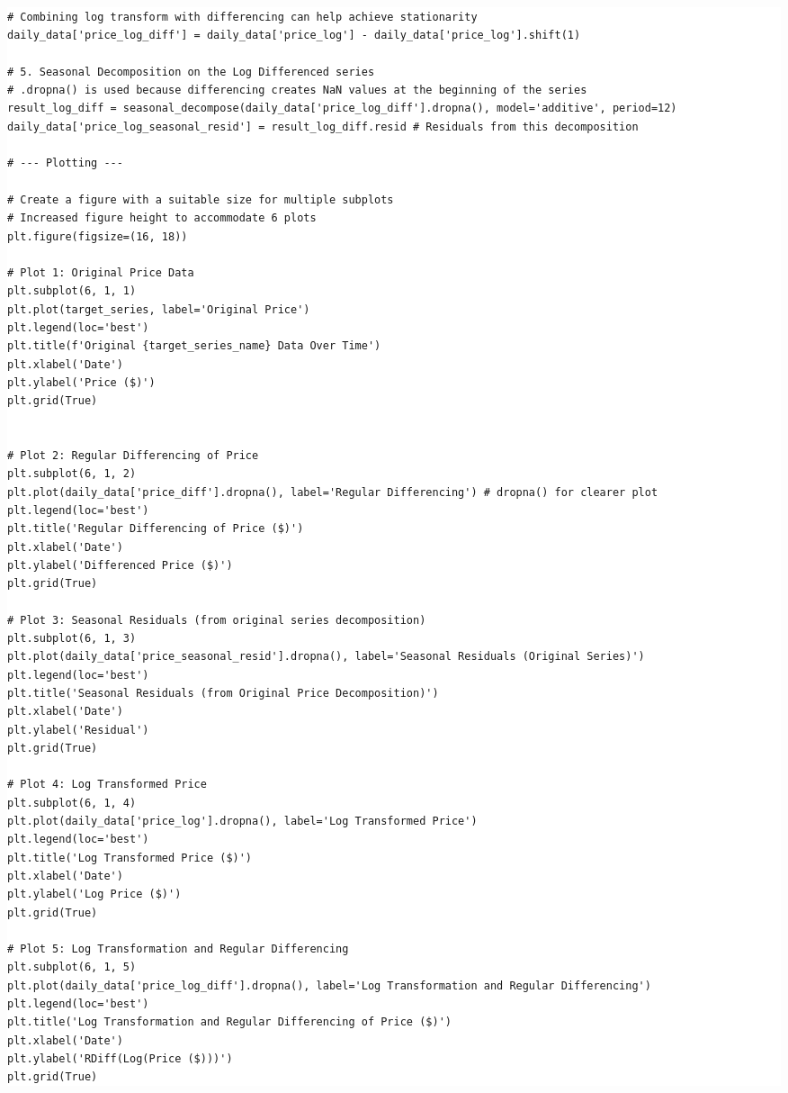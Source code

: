 ```
# Combining log transform with differencing can help achieve stationarity
daily_data['price_log_diff'] = daily_data['price_log'] - daily_data['price_log'].shift(1)

# 5. Seasonal Decomposition on the Log Differenced series
# .dropna() is used because differencing creates NaN values at the beginning of the series
result_log_diff = seasonal_decompose(daily_data['price_log_diff'].dropna(), model='additive', period=12)
daily_data['price_log_seasonal_resid'] = result_log_diff.resid # Residuals from this decomposition

# --- Plotting ---

# Create a figure with a suitable size for multiple subplots
# Increased figure height to accommodate 6 plots
plt.figure(figsize=(16, 18))

# Plot 1: Original Price Data
plt.subplot(6, 1, 1)
plt.plot(target_series, label='Original Price')
plt.legend(loc='best')
plt.title(f'Original {target_series_name} Data Over Time')
plt.xlabel('Date')
plt.ylabel('Price ($)')
plt.grid(True)


# Plot 2: Regular Differencing of Price
plt.subplot(6, 1, 2)
plt.plot(daily_data['price_diff'].dropna(), label='Regular Differencing') # dropna() for clearer plot
plt.legend(loc='best')
plt.title('Regular Differencing of Price ($)')
plt.xlabel('Date')
plt.ylabel('Differenced Price ($)')
plt.grid(True)

# Plot 3: Seasonal Residuals (from original series decomposition)
plt.subplot(6, 1, 3)
plt.plot(daily_data['price_seasonal_resid'].dropna(), label='Seasonal Residuals (Original Series)')
plt.legend(loc='best')
plt.title('Seasonal Residuals (from Original Price Decomposition)')
plt.xlabel('Date')
plt.ylabel('Residual')
plt.grid(True)

# Plot 4: Log Transformed Price
plt.subplot(6, 1, 4)
plt.plot(daily_data['price_log'].dropna(), label='Log Transformed Price')
plt.legend(loc='best')
plt.title('Log Transformed Price ($)')
plt.xlabel('Date')
plt.ylabel('Log Price ($)')
plt.grid(True)

# Plot 5: Log Transformation and Regular Differencing
plt.subplot(6, 1, 5)
plt.plot(daily_data['price_log_diff'].dropna(), label='Log Transformation and Regular Differencing')
plt.legend(loc='best')
plt.title('Log Transformation and Regular Differencing of Price ($)')
plt.xlabel('Date')
plt.ylabel('RDiff(Log(Price ($)))')
plt.grid(True)

```